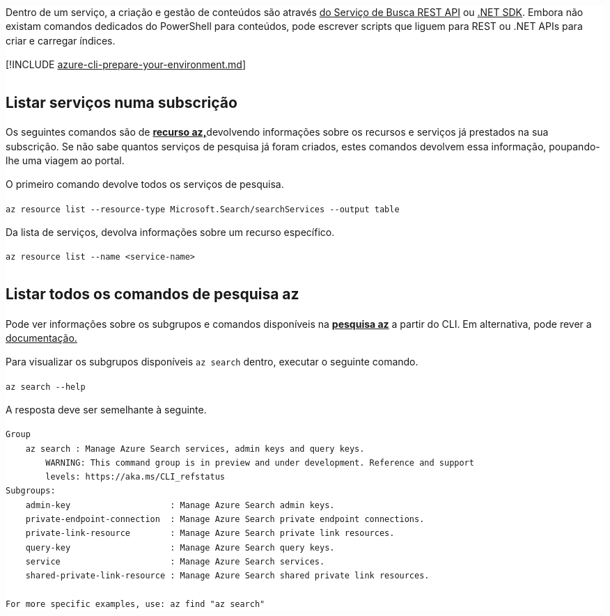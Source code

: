 Dentro de um serviço, a criação e gestão de conteúdos são através [do Serviço de Busca REST API](/rest/api/searchservice/) ou [.NET SDK](/dotnet/api/overview/azure/search.documents-readme). Embora não existam comandos dedicados do PowerShell para conteúdos, pode escrever scripts que liguem para REST ou .NET APIs para criar e carregar índices.

[!INCLUDE [azure-cli-prepare-your-environment.md](../../includes/azure-cli-prepare-your-environment.md)]

<a name="list-search-services"></a>

## <a name="list-services-in-a-subscription"></a>Listar serviços numa subscrição

Os seguintes comandos são de [**recurso az,**](/cli/azure/resource)devolvendo informações sobre os recursos e serviços já prestados na sua subscrição. Se não sabe quantos serviços de pesquisa já foram criados, estes comandos devolvem essa informação, poupando-lhe uma viagem ao portal.

O primeiro comando devolve todos os serviços de pesquisa.

```azurecli-interactive
az resource list --resource-type Microsoft.Search/searchServices --output table
```

Da lista de serviços, devolva informações sobre um recurso específico.

```azurecli-interactive
az resource list --name <service-name>
```

## <a name="list-all-az-search-commands"></a>Listar todos os comandos de pesquisa az

Pode ver informações sobre os subgrupos e comandos disponíveis na [**pesquisa az**](/cli/azure/search) a partir do CLI. Em alternativa, pode rever a [documentação.](/cli/azure/search)

Para visualizar os subgrupos disponíveis `az search` dentro, executar o seguinte comando.

```azurecli-interactive
az search --help
```

A resposta deve ser semelhante à seguinte.

```
Group
    az search : Manage Azure Search services, admin keys and query keys.
        WARNING: This command group is in preview and under development. Reference and support
        levels: https://aka.ms/CLI_refstatus
Subgroups:
    admin-key                    : Manage Azure Search admin keys.
    private-endpoint-connection  : Manage Azure Search private endpoint connections.
    private-link-resource        : Manage Azure Search private link resources.
    query-key                    : Manage Azure Search query keys.
    service                      : Manage Azure Search services.
    shared-private-link-resource : Manage Azure Search shared private link resources.

For more specific examples, use: az find "az search"
```
